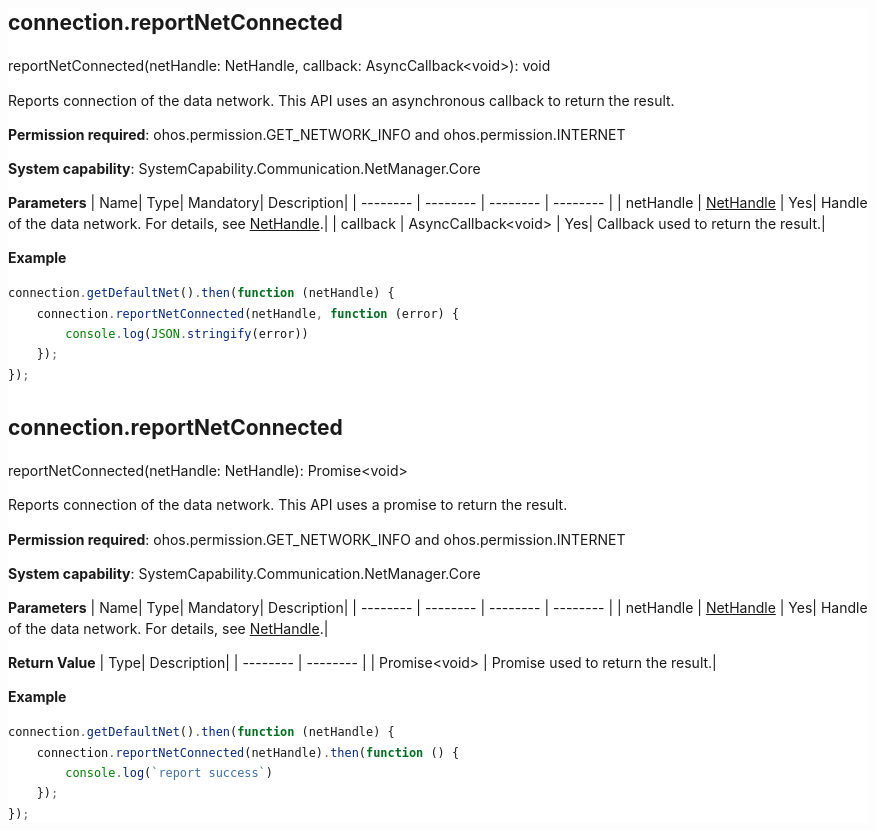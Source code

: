 ## connection.reportNetConnected

reportNetConnected(netHandle: NetHandle, callback: AsyncCallback&lt;void&gt;): void

Reports connection of the data network. This API uses an asynchronous callback to return the result.

**Permission required**: ohos.permission.GET_NETWORK_INFO and ohos.permission.INTERNET

**System capability**: SystemCapability.Communication.NetManager.Core

**Parameters**
| Name| Type| Mandatory| Description|
| -------- | -------- | -------- | -------- |
| netHandle | [NetHandle](#nethandle) | Yes| Handle of the data network. For details, see [NetHandle](#nethandle).|
| callback | AsyncCallback&lt;void&gt; | Yes| Callback used to return the result.|

**Example**

```js
connection.getDefaultNet().then(function (netHandle) {
    connection.reportNetConnected(netHandle, function (error) {
        console.log(JSON.stringify(error))
    });
});
```


## connection.reportNetConnected

reportNetConnected(netHandle: NetHandle): Promise&lt;void&gt;

Reports connection of the data network. This API uses a promise to return the result.

**Permission required**: ohos.permission.GET_NETWORK_INFO and ohos.permission.INTERNET

**System capability**: SystemCapability.Communication.NetManager.Core

**Parameters**
| Name| Type| Mandatory| Description|
| -------- | -------- | -------- | -------- |
| netHandle | [NetHandle](#nethandle) | Yes| Handle of the data network. For details, see [NetHandle](#nethandle).|

**Return Value**
| Type| Description|
| -------- | -------- |
| Promise&lt;void&gt; | Promise used to return the result.|

**Example**

```js
connection.getDefaultNet().then(function (netHandle) {
    connection.reportNetConnected(netHandle).then(function () {
        console.log(`report success`)
    });
});
```
